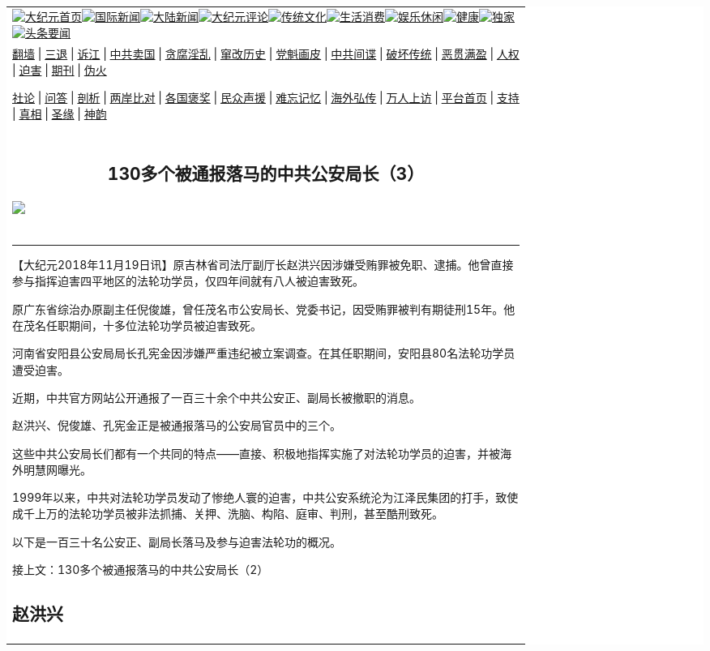 <a name="1" id="1" target="_blank"></a><span id="1"></span>
<table align=center border="0"><tr><td colspan="2" VALIGN=TOP><a href="https://github.com/19920513/djy/blob/master/gb/nf1351518.md#1"><img src="https://raw.githubusercontent.com/19920513/www/master/t/djy/1.jpg" title="大纪元首页" alt="大纪元首页"></a><a href="https://github.com/19920513/djy/blob/master/gb/n24hr.md#1"><img src="https://raw.githubusercontent.com/19920513/www/master/t/djy/3.jpg" title="国际新闻" alt="国际新闻"></a><a href="https://github.com/19920513/djy/blob/master/gb/nsc413.md#1"><img src="https://raw.githubusercontent.com/19920513/www/master/t/djy/4.jpg" title="大陆新闻" alt="大陆新闻"></a><a href="https://github.com/19920513/djy/blob/master/gb/news392.md#1"><img src="https://raw.githubusercontent.com/19920513/www/master/t/djy/5.jpg" title="大纪元评论" alt="大纪元评论"></a><a href="https://github.com/19920513/djy/blob/master/gb/news2007.md#1"><img src="https://raw.githubusercontent.com/19920513/www/master/t/djy/6.jpg" title="传统文化" alt="传统文化"></a><a href="https://github.com/19920513/djy/blob/master/gb/news2008.md#1"><img src="https://raw.githubusercontent.com/19920513/www/master/t/djy/7.jpg" title="生活消费" alt="生活消费"></a><a href="https://github.com/19920513/djy/blob/master/gb/ncyule.md#1"><img src="https://raw.githubusercontent.com/19920513/www/master/t/djy/8.jpg" title="娱乐休闲" alt="娱乐休闲"></a><a href="https://github.com/19920513/djy/blob/master/gb/nsc1002.md#1"><img src="https://raw.githubusercontent.com/19920513/www/master/t/djy/9.jpg" title="健康" alt="健康"></a><a href="https://github.com/19920513/djy/blob/master/gb/nf6092.md#1"><img src="https://raw.githubusercontent.com/19920513/www/master/t/djy/10a.jpg" title="独家" alt="独家"></a><a href="https://github.com/19920513/djy/blob/master/gb/nf4514.md#1"><img src="https://raw.githubusercontent.com/19920513/www/master/t/djy/12a.jpg" title="头条要闻" alt="头条要闻"></a></td></tr>
<tr><td colspan="2" VALIGN=TOP><a target="_blank" href="https://github.com/19920513/www/blob/master/README.md?zsrh#1">翻墙</a> | <a target="_blank" href="https://github.com/19920513/djy/blob/master/gb/nf5657.md#1">三退</a> | <a target="_blank" href="https://github.com/19920513/djy/blob/master/gb/nf6124.md#1">诉江</a> | <a target="_blank" href="https://github.com/19920513/djy/blob/master/gb/nf1176117.md#1">中共卖国</a> | <a target="_blank" href="https://github.com/19920513/djy/blob/master/gb/nf5773.md#1">贪腐淫乱</a> | <a target="_blank" href="https://github.com/19920513/djy/blob/master/gb/nf1176115.md#1">窜改历史</a> | <a target="_blank" href="https://github.com/19920513/djy/blob/master/gb/nf1176107.md#1">党魁画皮</a> | <a target="_blank" href="https://github.com/19920513/djy/blob/master/gb/nf1320400.md#1">中共间谍</a> | <a target="_blank" href="https://github.com/19920513/djy/blob/master/gb/nf1176114.md#1">破坏传统</a> | <a target="_blank" href="https://github.com/19920513/ntdtv/blob/master/gb/prog447_1.md#1">恶贯满盈</a> | <a target="_blank" href="https://github.com/19920513/djy/blob/master/gb/ncid278.md#1">人权</a> | <a target="_blank" href="https://github.com/19920513/djy/blob/master/gb/nf1176111.md#1">迫害</a> | <a target="_blank" href="https://gitlab.com/szzdlab/mh-qikan/blob/master/README.md#1">期刊</a> | <a target="_blank" href="https://github.com/19920513/djy/blob/master/gb/nf5562.md#1">伪火</a></p><p><a target="_blank" href="https://github.com/19920513/djy/blob/master/gb/9p.md#1">社论</a> | <a target="_blank" href="https://github.com/19920513/djy/blob/master/gb/nf4378.md#1">问答</a> | <a target="_blank" href="https://github.com/19920513/djy/blob/master/gb/nf5792.md#1">剖析</a> | <a target="_blank" href="https://github.com/19920513/djy/blob/master/gb/nf5735.md#1">两岸比对</a> | <a target="_blank" href="https://github.com/19920513/djy/blob/master/gb/nf6119.md#1">各国褒奖</a> | <a target="_blank" href="https://github.com/19920513/djy/blob/master/gb/nf6120.md#1">民众声援</a> | <a target="_blank" href="https://github.com/19920513/djy/blob/master/gb/nf1188594.md#1">难忘记忆</a> | <a target="_blank" href="https://github.com/19920513/djy/blob/master/gb/nf3180.md#1">海外弘传</a> | <a target="_blank" href="https://github.com/19920513/djy/blob/master/gb/nf5410.md#1">万人上访</a> | <a target="_blank" href="https://github.com/19920513/www/blob/master/README.md?zsrh#1">平台首页</a> | <a target="_blank" href="https://github.com/19920513/djy/blob/master/gb/nf4386.md#1">支持</a> | <a target="_blank" href="https://github.com/19920513/djy/blob/master/gb/nf4389.md#1">真相</a> | <a target="_blank" href="https://github.com/19920513/djy/blob/master/gb/nf5790.md#1">圣缘</a> | <a target="_blank" href="https://github.com/19920513/djy/blob/master/gb/nf4786.md#1">神韵</a></td></tr>
<tr><td VALIGN=TOP width="626"><h2 align=center>130多个被通报落马的中共公安局长（3）</h2>
<img width="600" src="https://i.epochtimes.com/assets/uploads/2018/11/1-78.jpg" />
<h6></h6>
<hr>
	<p>【大纪元2018年11月19日讯】原吉林省司法厅副厅长<ahref="https://github.com/19920513/djy/blob/master/gb/tag/%E8%B5%B5%E6%B4%AA%E5%85%B4.md#1">赵洪兴</a>因涉嫌受贿罪被免职、逮捕。他曾直接参与指挥迫害四平地区的法轮功学员，仅四年间就有八人被迫害致死。</p>
<p>原广东省综治办原副主任<ahref="https://github.com/19920513/djy/blob/master/gb/tag/%E5%80%AA%E4%BF%8A%E9%9B%84.md#1">倪俊雄</a>，曾任茂名市公安局长、党委书记，因受贿罪被判有期徒刑15年。他在茂名任职期间，十多位法轮功学员被迫害致死。</p>
<p>河南省安阳县公安局局长<ahref="https://github.com/19920513/djy/blob/master/gb/tag/%E5%AD%94%E5%AE%AA%E9%87%91.md#1">孔宪金</a>因涉嫌严重违纪被立案调查。在其任职期间，安阳县80名法轮功学员遭受迫害。</p>
<p>近期，中共官方网站公开通报了一百三十余个中共公安正、副局长被撤职的消息。</p>
<p><ahref="https://github.com/19920513/djy/blob/master/gb/tag/%E8%B5%B5%E6%B4%AA%E5%85%B4.md#1">赵洪兴</a>、<ahref="https://github.com/19920513/djy/blob/master/gb/tag/%E5%80%AA%E4%BF%8A%E9%9B%84.md#1">倪俊雄</a>、<ahref="https://github.com/19920513/djy/blob/master/gb/tag/%E5%AD%94%E5%AE%AA%E9%87%91.md#1">孔宪金</a>正是被通报落马的公安局官员中的三个。</p>
<p>这些中共公安局长们都有一个共同的特点——直接、积极地指挥实施了对法轮功学员的迫害，并被海外明慧网曝光。</p>
<p>1999年以来，中共对法轮功学员发动了惨绝人寰的迫害，中共公安系统沦为江泽民集团的打手，致使成千上万的法轮功学员被非法抓捕、关押、洗脑、构陷、庭审、判刑，甚至酷刑致死。</p>
<p>以下是一百三十名公安正、副局长落马及参与迫害法轮功的概况。</p>
<p>接上文：<ahref="https://github.com/19920513/djy/blob/master/gb/18/11/5/n10831351.md#1">130多个被通报落马的中共公安局长（2）</a></p>
<h2>赵洪兴</h2>